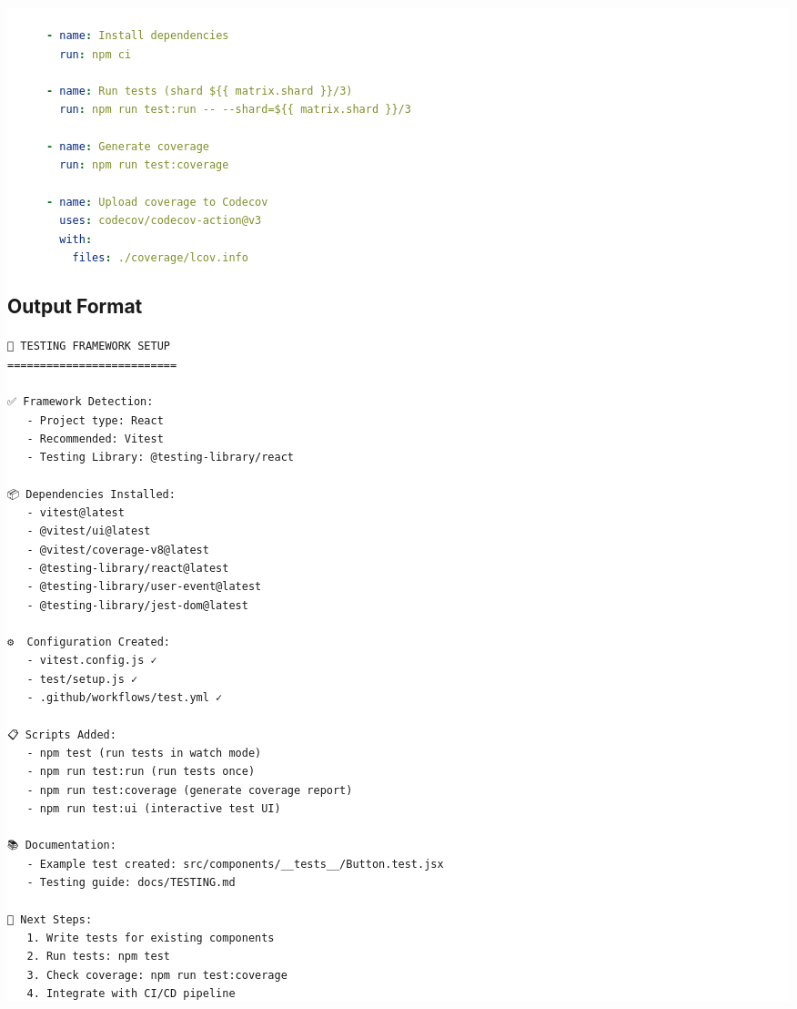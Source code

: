 ```yaml

      - name: Install dependencies
        run: npm ci

      - name: Run tests (shard ${{ matrix.shard }}/3)
        run: npm run test:run -- --shard=${{ matrix.shard }}/3

      - name: Generate coverage
        run: npm run test:coverage

      - name: Upload coverage to Codecov
        uses: codecov/codecov-action@v3
        with:
          files: ./coverage/lcov.info
```

## Output Format

```
🧪 TESTING FRAMEWORK SETUP
==========================

✅ Framework Detection:
   - Project type: React
   - Recommended: Vitest
   - Testing Library: @testing-library/react

📦 Dependencies Installed:
   - vitest@latest
   - @vitest/ui@latest
   - @vitest/coverage-v8@latest
   - @testing-library/react@latest
   - @testing-library/user-event@latest
   - @testing-library/jest-dom@latest

⚙️  Configuration Created:
   - vitest.config.js ✓
   - test/setup.js ✓
   - .github/workflows/test.yml ✓

📋 Scripts Added:
   - npm test (run tests in watch mode)
   - npm run test:run (run tests once)
   - npm run test:coverage (generate coverage report)
   - npm run test:ui (interactive test UI)

📚 Documentation:
   - Example test created: src/components/__tests__/Button.test.jsx
   - Testing guide: docs/TESTING.md

🎯 Next Steps:
   1. Write tests for existing components
   2. Run tests: npm test
   3. Check coverage: npm run test:coverage
   4. Integrate with CI/CD pipeline
```
